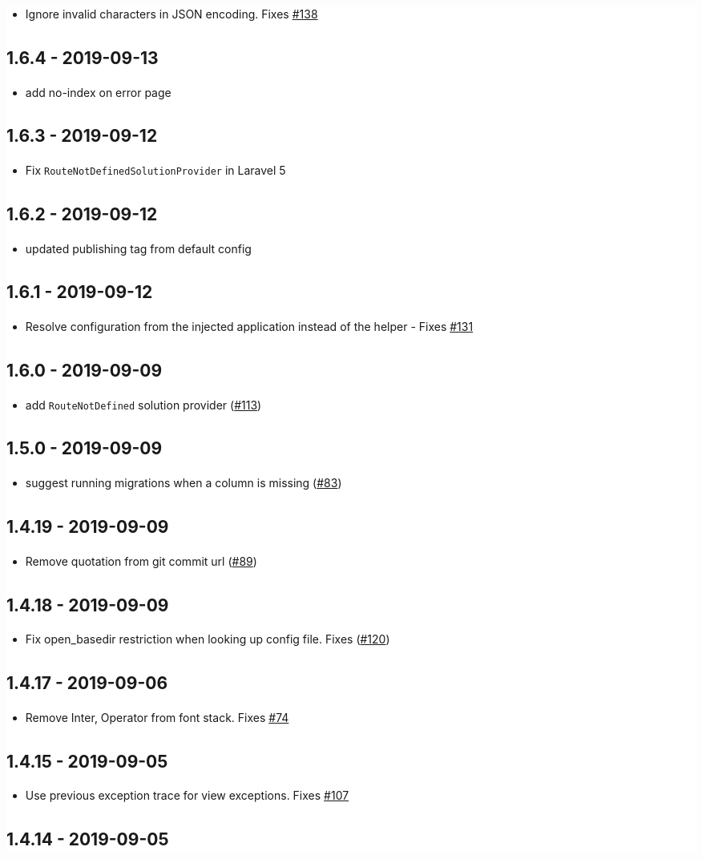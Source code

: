 -   Ignore invalid characters in JSON encoding. Fixes [#138](https://github.com/facade/ignition/issues/138)

## 1.6.4 - 2019-09-13

-   add no-index on error page

## 1.6.3 - 2019-09-12

-   Fix `RouteNotDefinedSolutionProvider` in Laravel 5

## 1.6.2 - 2019-09-12

-   updated publishing tag from default config

## 1.6.1 - 2019-09-12

-   Resolve configuration from the injected application instead of the helper - Fixes [#131](https://github.com/facade/ignition/issues/131)

## 1.6.0 - 2019-09-09

-   add `RouteNotDefined` solution provider ([#113](https://github.com/facade/ignition/pull/113))

## 1.5.0 - 2019-09-09

-   suggest running migrations when a column is missing ([#83](https://github.com/facade/ignition/pull/83))

## 1.4.19 - 2019-09-09

-   Remove quotation from git commit url ([#89](https://github.com/facade/ignition/pull/89))

## 1.4.18 - 2019-09-09

-   Fix open_basedir restriction when looking up config file. Fixes ([#120](https://github.com/facade/ignition/pull/120))

## 1.4.17 - 2019-09-06

-   Remove Inter, Operator from font stack. Fixes [#74](https://github.com/facade/ignition/issues/74)

## 1.4.15 - 2019-09-05

-   Use previous exception trace for view exceptions. Fixes [#107](https://github.com/facade/ignition/issues/107)

## 1.4.14 - 2019-09-05
